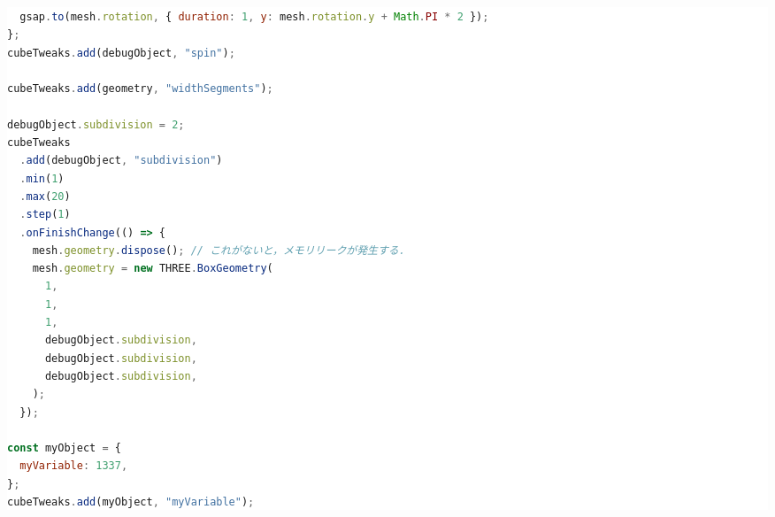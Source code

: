 ```js
  gsap.to(mesh.rotation, { duration: 1, y: mesh.rotation.y + Math.PI * 2 });
};
cubeTweaks.add(debugObject, "spin");

cubeTweaks.add(geometry, "widthSegments");

debugObject.subdivision = 2;
cubeTweaks
  .add(debugObject, "subdivision")
  .min(1)
  .max(20)
  .step(1)
  .onFinishChange(() => {
    mesh.geometry.dispose(); // これがないと，メモリリークが発生する．
    mesh.geometry = new THREE.BoxGeometry(
      1,
      1,
      1,
      debugObject.subdivision,
      debugObject.subdivision,
      debugObject.subdivision,
    );
  });

const myObject = {
  myVariable: 1337,
};
cubeTweaks.add(myObject, "myVariable");
```
